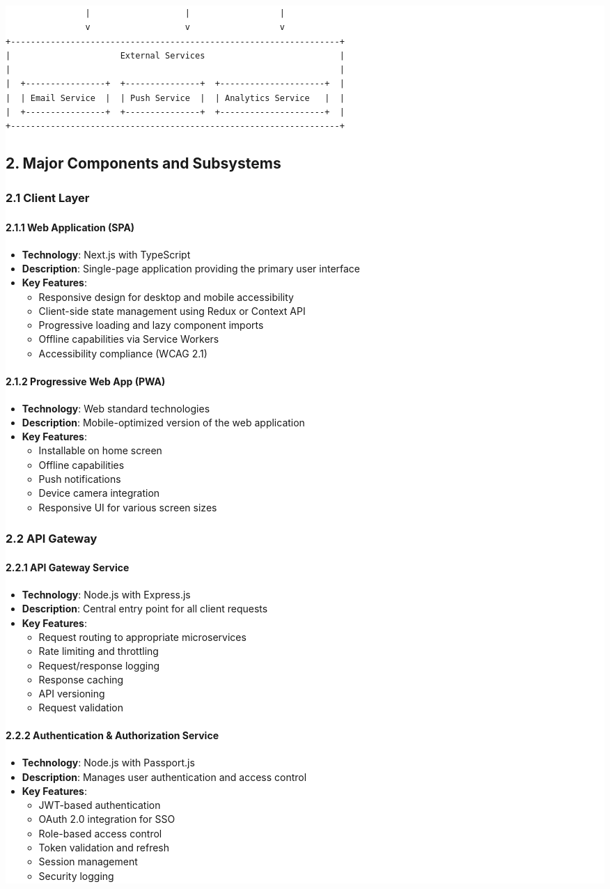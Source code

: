 ```
                |                   |                  |
                v                   v                  v
+------------------------------------------------------------------+
|                      External Services                           |
|                                                                  |
|  +----------------+  +---------------+  +---------------------+  |
|  | Email Service  |  | Push Service  |  | Analytics Service   |  |
|  +----------------+  +---------------+  +---------------------+  |
+------------------------------------------------------------------+
```

## 2. Major Components and Subsystems

### 2.1 Client Layer

#### 2.1.1 Web Application (SPA)
- **Technology**: Next.js with TypeScript
- **Description**: Single-page application providing the primary user interface
- **Key Features**:
  - Responsive design for desktop and mobile accessibility
  - Client-side state management using Redux or Context API
  - Progressive loading and lazy component imports
  - Offline capabilities via Service Workers
  - Accessibility compliance (WCAG 2.1)

#### 2.1.2 Progressive Web App (PWA)
- **Technology**: Web standard technologies
- **Description**: Mobile-optimized version of the web application
- **Key Features**:
  - Installable on home screen
  - Offline capabilities
  - Push notifications
  - Device camera integration
  - Responsive UI for various screen sizes

### 2.2 API Gateway

#### 2.2.1 API Gateway Service
- **Technology**: Node.js with Express.js
- **Description**: Central entry point for all client requests
- **Key Features**:
  - Request routing to appropriate microservices
  - Rate limiting and throttling
  - Request/response logging
  - Response caching
  - API versioning
  - Request validation

#### 2.2.2 Authentication & Authorization Service
- **Technology**: Node.js with Passport.js
- **Description**: Manages user authentication and access control
- **Key Features**:
  - JWT-based authentication
  - OAuth 2.0 integration for SSO
  - Role-based access control
  - Token validation and refresh
  - Session management
  - Security logging
